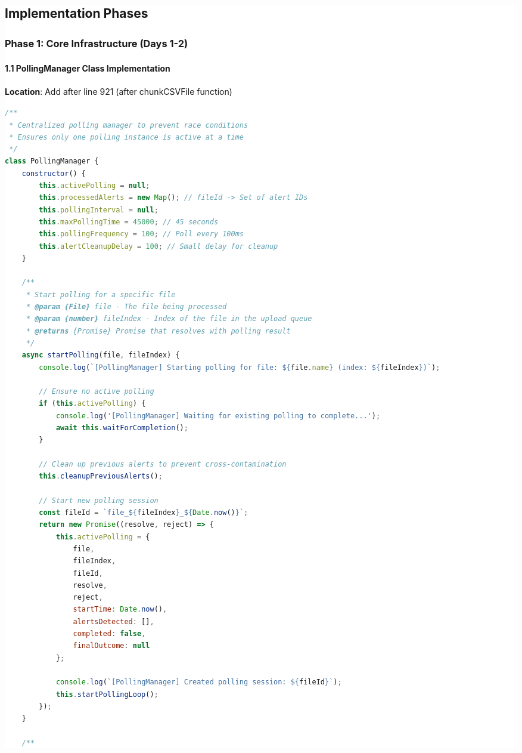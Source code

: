 ## Implementation Phases

### Phase 1: Core Infrastructure (Days 1-2)

#### 1.1 PollingManager Class Implementation

**Location**: Add after line 921 (after chunkCSVFile function)

```javascript
/**
 * Centralized polling manager to prevent race conditions
 * Ensures only one polling instance is active at a time
 */
class PollingManager {
    constructor() {
        this.activePolling = null;
        this.processedAlerts = new Map(); // fileId -> Set of alert IDs
        this.pollingInterval = null;
        this.maxPollingTime = 45000; // 45 seconds
        this.pollingFrequency = 100; // Poll every 100ms
        this.alertCleanupDelay = 100; // Small delay for cleanup
    }
    
    /**
     * Start polling for a specific file
     * @param {File} file - The file being processed
     * @param {number} fileIndex - Index of the file in the upload queue
     * @returns {Promise} Promise that resolves with polling result
     */
    async startPolling(file, fileIndex) {
        console.log(`[PollingManager] Starting polling for file: ${file.name} (index: ${fileIndex})`);
        
        // Ensure no active polling
        if (this.activePolling) {
            console.log('[PollingManager] Waiting for existing polling to complete...');
            await this.waitForCompletion();
        }
        
        // Clean up previous alerts to prevent cross-contamination
        this.cleanupPreviousAlerts();
        
        // Start new polling session
        const fileId = `file_${fileIndex}_${Date.now()}`;
        return new Promise((resolve, reject) => {
            this.activePolling = {
                file,
                fileIndex,
                fileId,
                resolve,
                reject,
                startTime: Date.now(),
                alertsDetected: [],
                completed: false,
                finalOutcome: null
            };
            
            console.log(`[PollingManager] Created polling session: ${fileId}`);
            this.startPollingLoop();
        });
    }
    
    /**
```